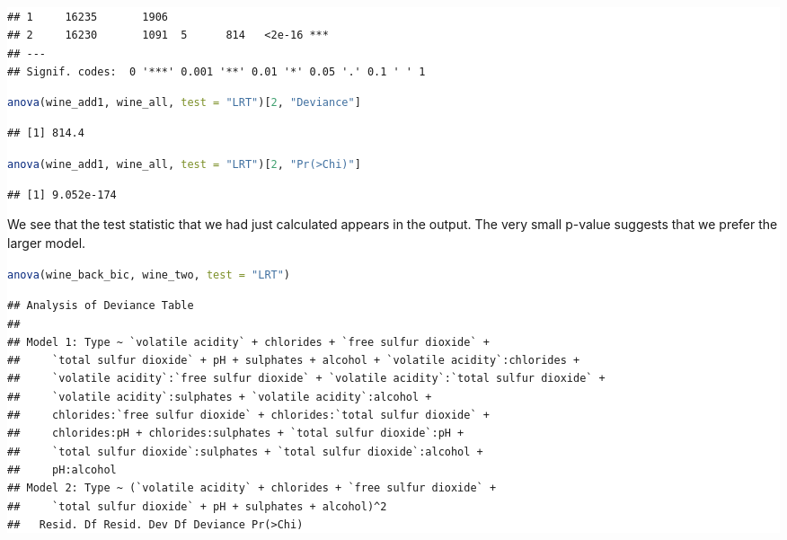    ## 1     16235       1906                         
    ## 2     16230       1091  5      814   <2e-16 ***
    ## ---
    ## Signif. codes:  0 '***' 0.001 '**' 0.01 '*' 0.05 '.' 0.1 ' ' 1

``` r
anova(wine_add1, wine_all, test = "LRT")[2, "Deviance"]
```

    ## [1] 814.4

``` r
anova(wine_add1, wine_all, test = "LRT")[2, "Pr(>Chi)"]
```

    ## [1] 9.052e-174

We see that the test statistic that we had just calculated appears in
the output. The very small p-value suggests that we prefer the larger
model.

``` r
anova(wine_back_bic, wine_two, test = "LRT")
```

    ## Analysis of Deviance Table
    ## 
    ## Model 1: Type ~ `volatile acidity` + chlorides + `free sulfur dioxide` + 
    ##     `total sulfur dioxide` + pH + sulphates + alcohol + `volatile acidity`:chlorides + 
    ##     `volatile acidity`:`free sulfur dioxide` + `volatile acidity`:`total sulfur dioxide` + 
    ##     `volatile acidity`:sulphates + `volatile acidity`:alcohol + 
    ##     chlorides:`free sulfur dioxide` + chlorides:`total sulfur dioxide` + 
    ##     chlorides:pH + chlorides:sulphates + `total sulfur dioxide`:pH + 
    ##     `total sulfur dioxide`:sulphates + `total sulfur dioxide`:alcohol + 
    ##     pH:alcohol
    ## Model 2: Type ~ (`volatile acidity` + chlorides + `free sulfur dioxide` + 
    ##     `total sulfur dioxide` + pH + sulphates + alcohol)^2
    ##   Resid. Df Resid. Dev Df Deviance Pr(>Chi)    